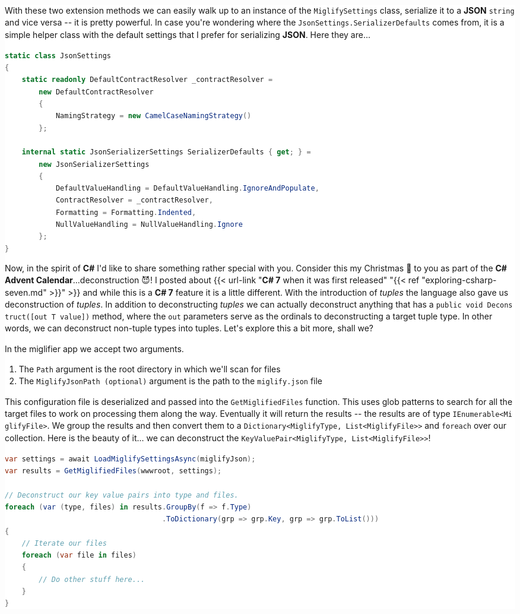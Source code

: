 With these two extension methods we can easily walk up to an instance of the `MiglifySettings` class, serialize it to a __JSON__ `string` and vice versa -- it is pretty powerful. In case you're wondering where the `JsonSettings.SerializerDefaults` comes from, it is a simple helper class with the default settings that I prefer for serializing __JSON__. Here they are...

```csharp
static class JsonSettings
{
    static readonly DefaultContractResolver _contractResolver =
        new DefaultContractResolver
        {
            NamingStrategy = new CamelCaseNamingStrategy()
        };

    internal static JsonSerializerSettings SerializerDefaults { get; } =
        new JsonSerializerSettings
        {
            DefaultValueHandling = DefaultValueHandling.IgnoreAndPopulate,
            ContractResolver = _contractResolver,
            Formatting = Formatting.Indented,
            NullValueHandling = NullValueHandling.Ignore
        };
}
```

Now, in the spirit of __C#__ I'd like to share something rather special with you. Consider this my Christmas 🎁 to you as part of the __C# Advent Calendar__...deconstruction 😈! I posted about {{< url-link "__C# 7__ when it was first released" "{{< ref "exploring-csharp-seven.md" >}}" >}} and while this is a __C# 7__ feature it is a little different. With the introduction of _tuples_ the language also gave us deconstruction of _tuples_.  In addition to deconstructing _tuples_ we can actually deconstruct anything that has a `public void Deconstruct([out T value])` method, where the `out` parameters serve as the ordinals to deconstructing a target tuple type. In other words, we can deconstruct non-tuple types into tuples. Let's explore this a bit more, shall we?

In the miglifier app we accept two arguments.

  1. The `Path` argument is the root directory in which we'll scan for files
  2. The `MiglifyJsonPath (optional)` argument is the path to the `miglify.json` file

This configuration file is deserialized and passed into the `GetMiglifiedFiles` function. This uses glob patterns to search for all the target files to work on processing them along the way. Eventually it will return the results -- the results are of type `IEnumerable<MiglifyFile>`. We group the results and then convert them to a `Dictionary<MiglifyType, List<MiglifyFile>>` and `foreach` over our collection. Here is the beauty of it... we can deconstruct the `KeyValuePair<MiglifyType, List<MiglifyFile>>`!

```csharp
var settings = await LoadMiglifySettingsAsync(miglifyJson);
var results = GetMiglifiedFiles(wwwroot, settings);

// Deconstruct our key value pairs into type and files.
foreach (var (type, files) in results.GroupBy(f => f.Type)
                                     .ToDictionary(grp => grp.Key, grp => grp.ToList()))
{
    // Iterate our files
    foreach (var file in files)
    {
        // Do other stuff here...
    }
}
```
